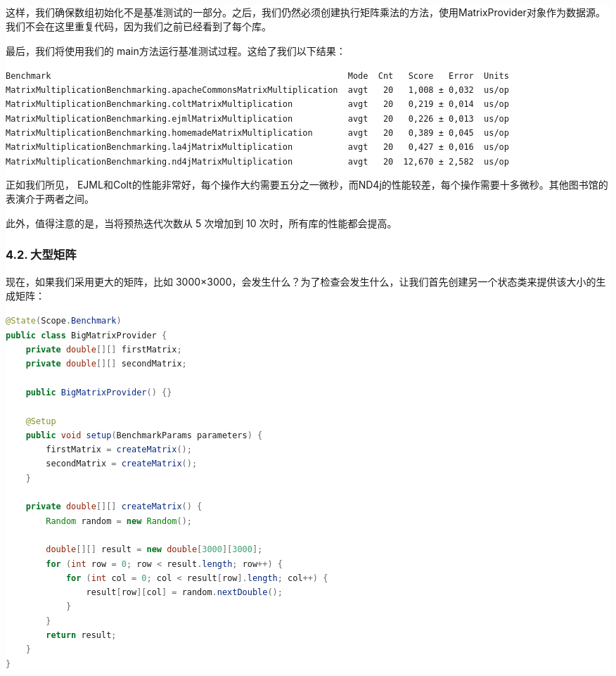 这样，我们确保数组初始化不是基准测试的一部分。之后，我们仍然必须创建执行矩阵乘法的方法，使用MatrixProvider对象作为数据源。我们不会在这里重复代码，因为我们之前已经看到了每个库。

最后，我们将使用我们的 main方法运行基准测试过程。这给了我们以下结果：

```plaintext
Benchmark                                                           Mode  Cnt   Score   Error  Units
MatrixMultiplicationBenchmarking.apacheCommonsMatrixMultiplication  avgt   20   1,008 ± 0,032  us/op
MatrixMultiplicationBenchmarking.coltMatrixMultiplication           avgt   20   0,219 ± 0,014  us/op
MatrixMultiplicationBenchmarking.ejmlMatrixMultiplication           avgt   20   0,226 ± 0,013  us/op
MatrixMultiplicationBenchmarking.homemadeMatrixMultiplication       avgt   20   0,389 ± 0,045  us/op
MatrixMultiplicationBenchmarking.la4jMatrixMultiplication           avgt   20   0,427 ± 0,016  us/op
MatrixMultiplicationBenchmarking.nd4jMatrixMultiplication           avgt   20  12,670 ± 2,582  us/op
```

正如我们所见， EJML和Colt的性能非常好，每个操作大约需要五分之一微秒，而ND4j的性能较差，每个操作需要十多微秒。其他图书馆的表演介于两者之间。

此外，值得注意的是，当将预热迭代次数从 5 次增加到 10 次时，所有库的性能都会提高。

### 4.2. 大型矩阵

现在，如果我们采用更大的矩阵，比如 3000×3000，会发生什么？为了检查会发生什么，让我们首先创建另一个状态类来提供该大小的生成矩阵：

```java
@State(Scope.Benchmark)
public class BigMatrixProvider {
    private double[][] firstMatrix;
    private double[][] secondMatrix;

    public BigMatrixProvider() {}

    @Setup
    public void setup(BenchmarkParams parameters) {
        firstMatrix = createMatrix();
        secondMatrix = createMatrix();
    }

    private double[][] createMatrix() {
        Random random = new Random();

        double[][] result = new double[3000][3000];
        for (int row = 0; row < result.length; row++) {
            for (int col = 0; col < result[row].length; col++) {
                result[row][col] = random.nextDouble();
            }
        }
        return result;
    }
}
```
